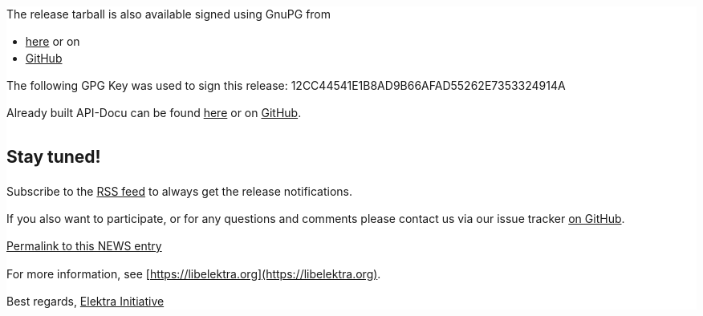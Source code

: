 The release tarball is also available signed using GnuPG from

- [here](https://www.libelektra.org/ftp/elektra/releases/elektra-0.9.11.tar.gz.gpg) or on
- [GitHub](https://github.com/ElektraInitiative/ftp/blob/master/releases/elektra-0.9.11.tar.gz.gpg?raw=true)

The following GPG Key was used to sign this release: 12CC44541E1B8AD9B66AFAD55262E7353324914A

Already built API-Docu can be found [here](https://doc.libelektra.org/api/0.9.11/html/) or on [GitHub](https://github.com/ElektraInitiative/doc/tree/master/api/0.9.11).

## Stay tuned!

Subscribe to the [RSS feed](https://www.libelektra.org/news/feed.rss) to always get the release notifications.

If you also want to participate, or for any questions and comments please contact us via our issue tracker [on GitHub](http://issues.libelektra.org).

[Permalink to this NEWS entry](https://www.libelektra.org/news/0.9.11-release)

For more information, see [https://libelektra.org](https://libelektra.org).

Best regards,
[Elektra Initiative](https://www.libelektra.org/developers/authors)
